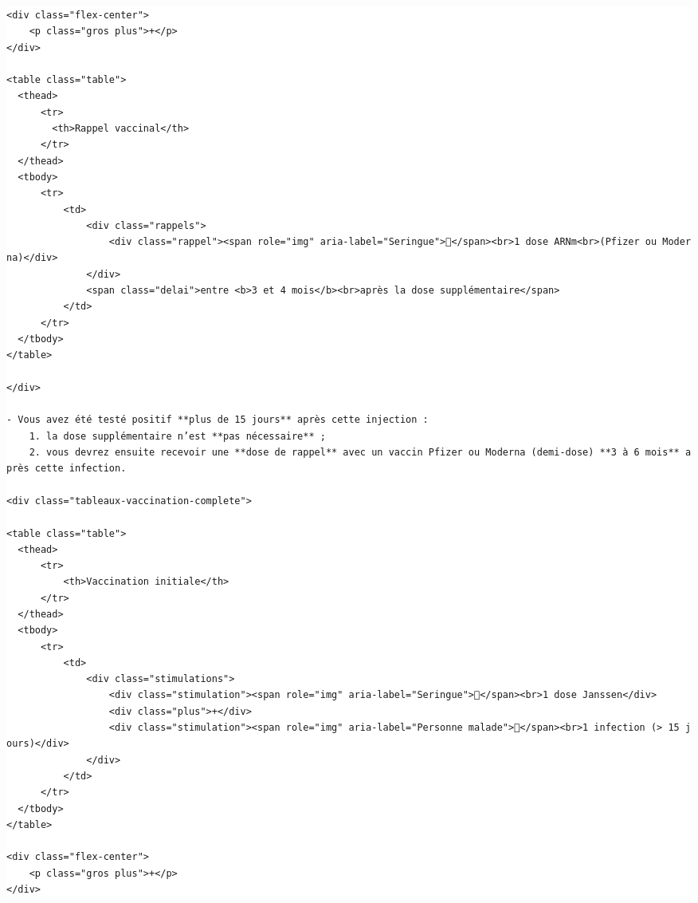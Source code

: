     <div class="flex-center">
        <p class="gros plus">+</p>
    </div>

    <table class="table">
      <thead>
          <tr>
            <th>Rappel vaccinal</th>
          </tr>
      </thead>
      <tbody>
          <tr>
              <td>
                  <div class="rappels">
                      <div class="rappel"><span role="img" aria-label="Seringue">💉</span><br>1 dose ARNm<br>(Pfizer ou Moderna)</div>
                  </div>
                  <span class="delai">entre <b>3 et 4 mois</b><br>après la dose supplémentaire</span>
              </td>
          </tr>
      </tbody>
    </table>

    </div>

    - Vous avez été testé positif **plus de 15 jours** après cette injection :
        1. la dose supplémentaire n’est **pas nécessaire** ;
        2. vous devrez ensuite recevoir une **dose de rappel** avec un vaccin Pfizer ou Moderna (demi-dose) **3 à 6 mois** après cette infection.

    <div class="tableaux-vaccination-complete">

    <table class="table">
      <thead>
          <tr>
              <th>Vaccination initiale</th>
          </tr>
      </thead>
      <tbody>
          <tr>
              <td>
                  <div class="stimulations">
                      <div class="stimulation"><span role="img" aria-label="Seringue">💉</span><br>1 dose Janssen</div>
                      <div class="plus">+</div>
                      <div class="stimulation"><span role="img" aria-label="Personne malade">🤒</span><br>1 infection (> 15 jours)</div>
                  </div>
              </td>
          </tr>
      </tbody>
    </table>

    <div class="flex-center">
        <p class="gros plus">+</p>
    </div>
